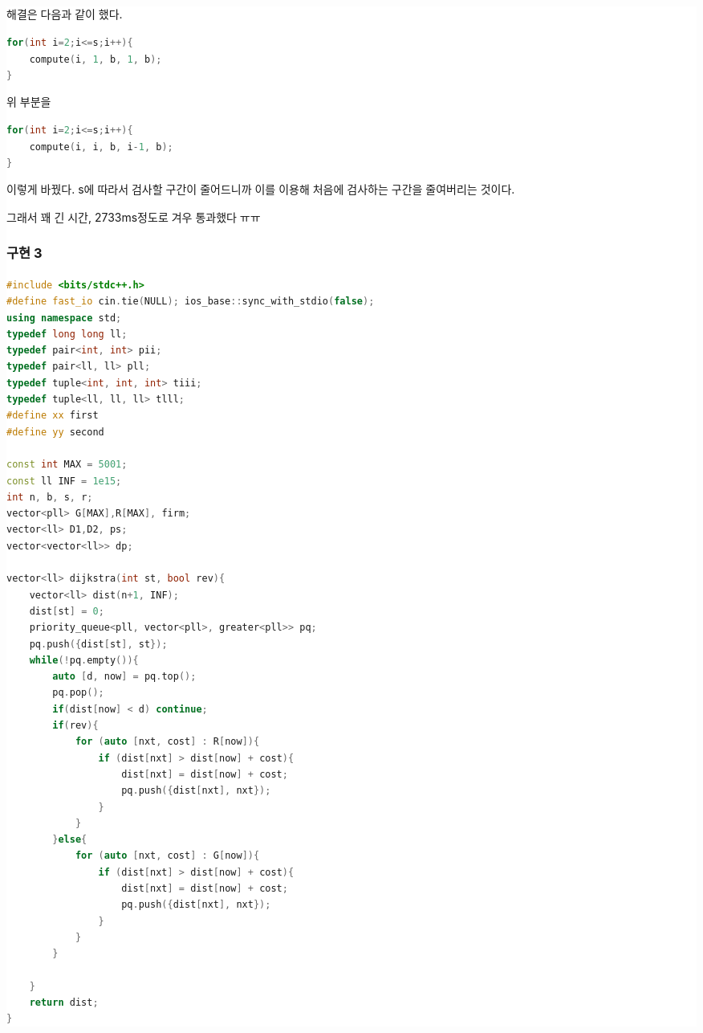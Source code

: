 해결은 다음과 같이 했다. 
```cpp
for(int i=2;i<=s;i++){
	compute(i, 1, b, 1, b);
}
```
위 부분을
```cpp
for(int i=2;i<=s;i++){
	compute(i, i, b, i-1, b);
}
```
이렇게 바꿨다. 
s에 따라서 검사할 구간이 줄어드니까 이를 이용해 처음에 검사하는 구간을 줄여버리는 것이다. 

그래서 꽤 긴 시간, 2733ms정도로 겨우 통과했다 ㅠㅠ
### 구현 3
```cpp
#include <bits/stdc++.h>
#define fast_io cin.tie(NULL); ios_base::sync_with_stdio(false);
using namespace std;
typedef long long ll;
typedef pair<int, int> pii;
typedef pair<ll, ll> pll;
typedef tuple<int, int, int> tiii;
typedef tuple<ll, ll, ll> tlll;
#define xx first
#define yy second

const int MAX = 5001;
const ll INF = 1e15;
int n, b, s, r; 
vector<pll> G[MAX],R[MAX], firm;
vector<ll> D1,D2, ps;
vector<vector<ll>> dp;

vector<ll> dijkstra(int st, bool rev){
    vector<ll> dist(n+1, INF);
    dist[st] = 0;
    priority_queue<pll, vector<pll>, greater<pll>> pq;
    pq.push({dist[st], st});
    while(!pq.empty()){
        auto [d, now] = pq.top();
        pq.pop();
        if(dist[now] < d) continue;
        if(rev){
            for (auto [nxt, cost] : R[now]){
                if (dist[nxt] > dist[now] + cost){
                    dist[nxt] = dist[now] + cost;
                    pq.push({dist[nxt], nxt});
                }
            }
        }else{
            for (auto [nxt, cost] : G[now]){
                if (dist[nxt] > dist[now] + cost){
                    dist[nxt] = dist[now] + cost;
                    pq.push({dist[nxt], nxt});
                }
            }
        }
        
    }
    return dist;
}
```